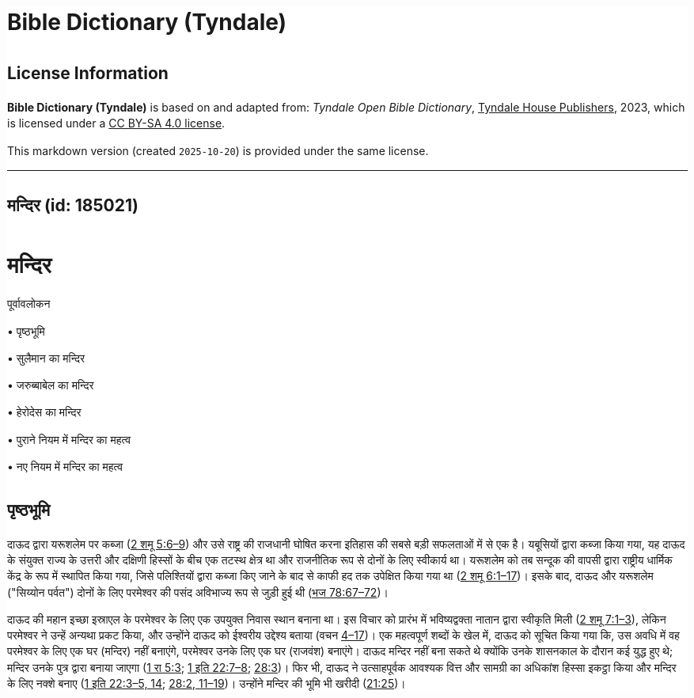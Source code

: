 # Bible Dictionary (Tyndale)

## License Information

**Bible Dictionary (Tyndale)** is based on and adapted from: _Tyndale Open Bible Dictionary_, [Tyndale House Publishers](https://tyndaleopenresources.com/), 2023, which is licensed under a [CC BY-SA 4.0 license](https://creativecommons.org/licenses/by-sa/4.0/legalcode.en).

This markdown version (created `2025-10-20`) is provided under the same license.



--------------------------------

## मन्दिर (id: 185021)

**मन्दिर**
==========

पूर्वावलोकन

• पृष्ठभूमि

• सुलैमान का मन्दिर

• जरुब्बाबेल का मन्दिर

• हेरोदेस का मन्दिर

• पुराने नियम में मन्दिर का महत्व

• नए नियम में मन्दिर का महत्व

पृष्ठभूमि
---------

दाऊद द्वारा यरूशलेम पर कब्जा ([2 शमू 5:6–9](https://ref.ly/2Sam5:6-2Sam5:9)) और उसे राष्ट्र की राजधानी घोषित करना इतिहास की सबसे बड़ी सफलताओं में से एक है। यबूसियों द्वारा कब्जा किया गया, यह दाऊद के संयुक्त राज्य के उत्तरी और दक्षिणी हिस्सों के बीच एक तटस्थ क्षेत्र था और राजनीतिक रूप से दोनों के लिए स्वीकार्य था। यरूशलेम को तब सन्दूक की वापसी द्वारा राष्ट्रीय धार्मिक केंद्र के रूप में स्थापित किया गया, जिसे पलिश्तियों द्वारा कब्जा किए जाने के बाद से काफी हद तक उपेक्षित किया गया था ([2 शमू 6:1–17](https://ref.ly/2Sam6:1-2Sam6:17))। इसके बाद, दाऊद और यरूशलेम ("सिय्योन पर्वत") दोनों के लिए परमेश्वर की पसंद अविभाज्य रूप से जुड़ी हुई थी ([भज 78:67–72](https://ref.ly/Ps78:67-Ps78:72))। 

दाऊद की महान इच्छा इस्राएल के परमेश्वर के लिए एक उपयुक्त निवास स्थान बनाना था। इस विचार को प्रारंभ में भविष्यद्वक्ता नातान द्वारा स्वीकृति मिली ([2 शमू 7:1–3](https://ref.ly/2Sam7:1-2Sam7:3)), लेकिन परमेश्वर ने उन्हें अन्यथा प्रकट किया, और उन्होंने दाऊद को ईश्वरीय उद्देश्य बताया (वचन [4–17](https://ref.ly/2Sam7:4-2Sam7:17))। एक महत्वपूर्ण शब्दों के खेल में, दाऊद को सूचित किया गया कि, उस अवधि में वह परमेश्वर के लिए एक घर (मन्दिर) नहीं बनाएंगे, परमेश्वर उनके लिए एक घर (राजवंश) बनाएंगे। दाऊद मन्दिर नहीं बना सकते थे क्योंकि उनके शासनकाल के दौरान कई युद्ध हुए थे; मन्दिर उनके पुत्र द्वारा बनाया जाएगा ([1 रा 5:3](https://ref.ly/1Kgs5:3); [1 इति 22:7–8](https://ref.ly/1Chr22:7-1Chr22:8); [28:3](https://ref.ly/1Chr28:3))। फिर भी, दाऊद ने उत्साहपूर्वक आवश्यक वित्त और सामग्री का अधिकांश हिस्सा इकट्ठा किया और मन्दिर के लिए नक्शे बनाए ([1 इति 22:3–5, 14](https://ref.ly/1Chr22:3-1Chr22:5,1Chr22:14); [28:2, 11–19](https://ref.ly/1Chr28:2,1Chr28:11-1Chr28:19))। उन्होंने मन्दिर की भूमि भी खरीदी ([21:25](https://ref.ly/1Chr21:25))। 
